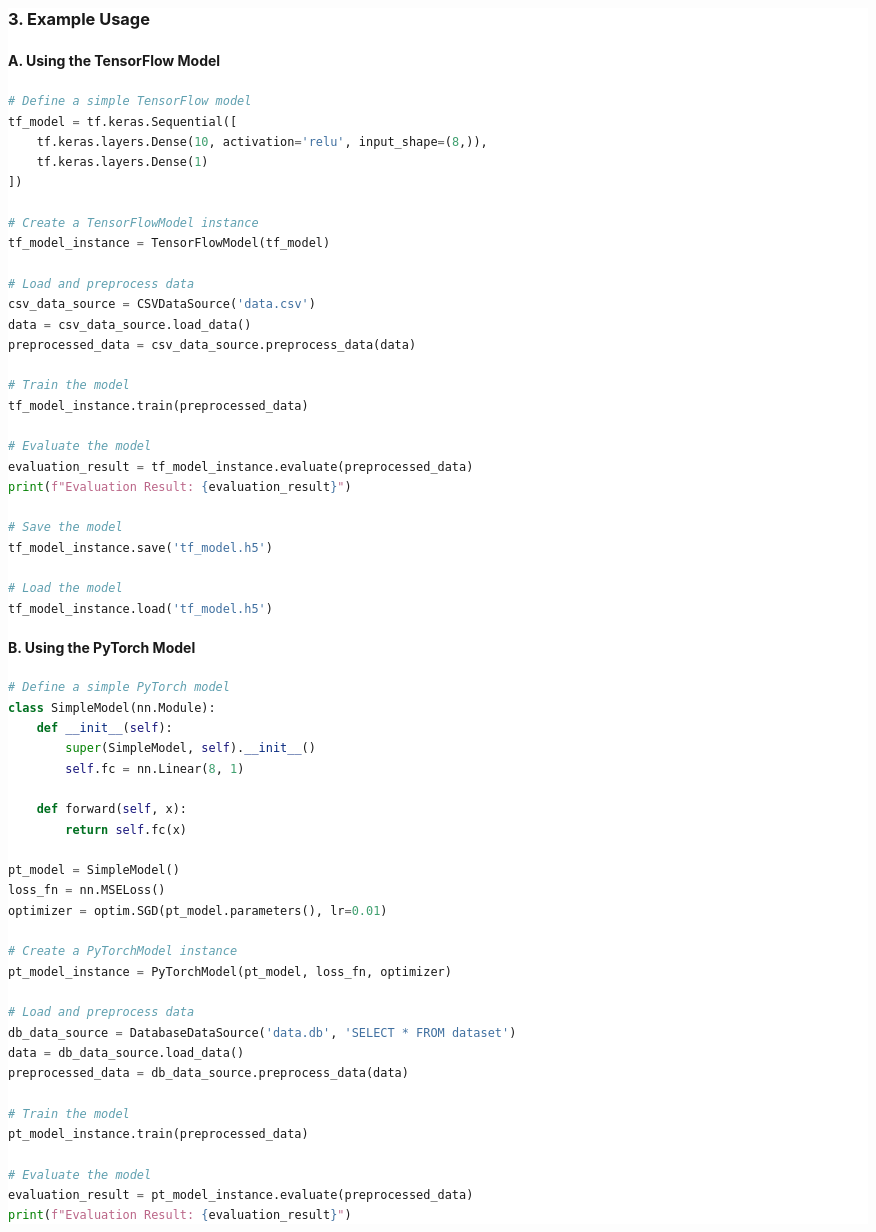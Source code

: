 ### **3. Example Usage**

#### **A. Using the TensorFlow Model**

```python
# Define a simple TensorFlow model
tf_model = tf.keras.Sequential([
    tf.keras.layers.Dense(10, activation='relu', input_shape=(8,)),
    tf.keras.layers.Dense(1)
])

# Create a TensorFlowModel instance
tf_model_instance = TensorFlowModel(tf_model)

# Load and preprocess data
csv_data_source = CSVDataSource('data.csv')
data = csv_data_source.load_data()
preprocessed_data = csv_data_source.preprocess_data(data)

# Train the model
tf_model_instance.train(preprocessed_data)

# Evaluate the model
evaluation_result = tf_model_instance.evaluate(preprocessed_data)
print(f"Evaluation Result: {evaluation_result}")

# Save the model
tf_model_instance.save('tf_model.h5')

# Load the model
tf_model_instance.load('tf_model.h5')
```

#### **B. Using the PyTorch Model**

```python
# Define a simple PyTorch model
class SimpleModel(nn.Module):
    def __init__(self):
        super(SimpleModel, self).__init__()
        self.fc = nn.Linear(8, 1)

    def forward(self, x):
        return self.fc(x)

pt_model = SimpleModel()
loss_fn = nn.MSELoss()
optimizer = optim.SGD(pt_model.parameters(), lr=0.01)

# Create a PyTorchModel instance
pt_model_instance = PyTorchModel(pt_model, loss_fn, optimizer)

# Load and preprocess data
db_data_source = DatabaseDataSource('data.db', 'SELECT * FROM dataset')
data = db_data_source.load_data()
preprocessed_data = db_data_source.preprocess_data(data)

# Train the model
pt_model_instance.train(preprocessed_data)

# Evaluate the model
evaluation_result = pt_model_instance.evaluate(preprocessed_data)
print(f"Evaluation Result: {evaluation_result}")

```